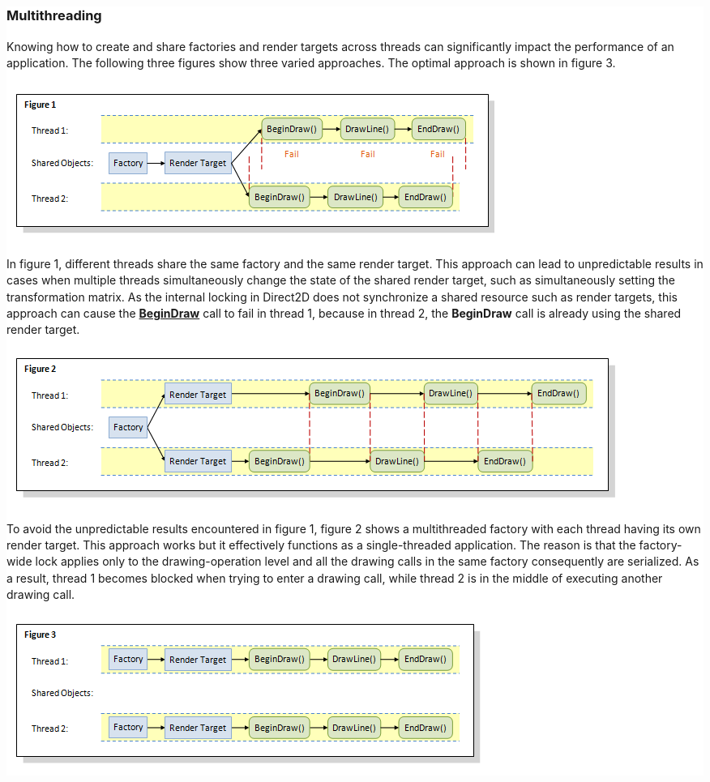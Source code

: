 ### Multithreading

Knowing how to create and share factories and render targets across threads can significantly impact the performance of an application. The following three figures show three varied approaches. The optimal approach is shown in figure 3.

![direct2d multithreading diagram with a single render target.](images/server-side-rendering-1.png)

In figure 1, different threads share the same factory and the same render target. This approach can lead to unpredictable results in cases when multiple threads simultaneously change the state of the shared render target, such as simultaneously setting the transformation matrix. As the internal locking in Direct2D does not synchronize a shared resource such as render targets, this approach can cause the [**BeginDraw**](/windows/win32/api/d2d1/nf-d2d1-id2d1rendertarget-begindraw) call to fail in thread 1, because in thread 2, the **BeginDraw** call is already using the shared render target.

![direct2d multithreading diagram with multiple render targets.](images/server-side-rendering-2.png)

To avoid the unpredictable results encountered in figure 1, figure 2 shows a multithreaded factory with each thread having its own render target. This approach works but it effectively functions as a single-threaded application. The reason is that the factory-wide lock applies only to the drawing-operation level and all the drawing calls in the same factory consequently are serialized. As a result, thread 1 becomes blocked when trying to enter a drawing call, while thread 2 is in the middle of executing another drawing call.

![direct2d multithreading diagram with multiple factories and multiple render targets.](images/server-side-rendering-3.png)
